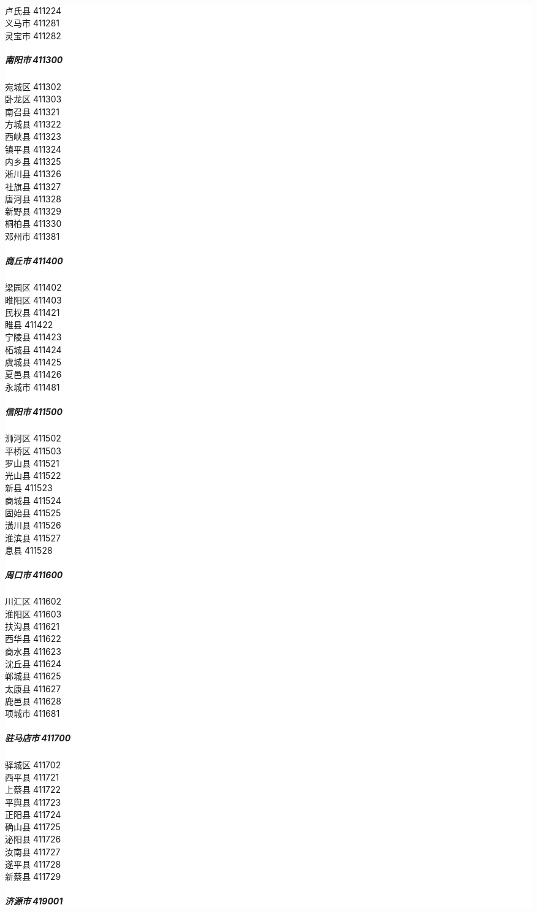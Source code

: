 卢氏县 411224  
义马市 411281  
灵宝市 411282  
##### 南阳市 411300  
宛城区 411302  
卧龙区 411303  
南召县 411321  
方城县 411322  
西峡县 411323  
镇平县 411324  
内乡县 411325  
淅川县 411326  
社旗县 411327  
唐河县 411328  
新野县 411329  
桐柏县 411330  
邓州市 411381  
##### 商丘市 411400  
梁园区 411402  
睢阳区 411403  
民权县 411421  
睢县 411422  
宁陵县 411423  
柘城县 411424  
虞城县 411425  
夏邑县 411426  
永城市 411481  
##### 信阳市 411500  
浉河区 411502  
平桥区 411503  
罗山县 411521  
光山县 411522  
新县 411523  
商城县 411524  
固始县 411525  
潢川县 411526  
淮滨县 411527  
息县 411528  
##### 周口市 411600  
川汇区 411602  
淮阳区 411603  
扶沟县 411621  
西华县 411622  
商水县 411623  
沈丘县 411624  
郸城县 411625  
太康县 411627  
鹿邑县 411628  
项城市 411681  
##### 驻马店市 411700  
驿城区 411702  
西平县 411721  
上蔡县 411722  
平舆县 411723  
正阳县 411724  
确山县 411725  
泌阳县 411726  
汝南县 411727  
遂平县 411728  
新蔡县 411729  
##### 济源市 419001  